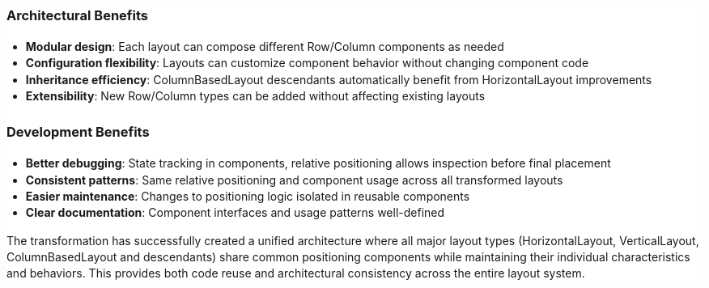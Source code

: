 ### Architectural Benefits  
- **Modular design**: Each layout can compose different Row/Column components as needed
- **Configuration flexibility**: Layouts can customize component behavior without changing component code
- **Inheritance efficiency**: ColumnBasedLayout descendants automatically benefit from HorizontalLayout improvements
- **Extensibility**: New Row/Column types can be added without affecting existing layouts

### Development Benefits
- **Better debugging**: State tracking in components, relative positioning allows inspection before final placement
- **Consistent patterns**: Same relative positioning and component usage across all transformed layouts
- **Easier maintenance**: Changes to positioning logic isolated in reusable components
- **Clear documentation**: Component interfaces and usage patterns well-defined

The transformation has successfully created a unified architecture where all major layout types (HorizontalLayout, VerticalLayout, ColumnBasedLayout and descendants) share common positioning components while maintaining their individual characteristics and behaviors. This provides both code reuse and architectural consistency across the entire layout system.
